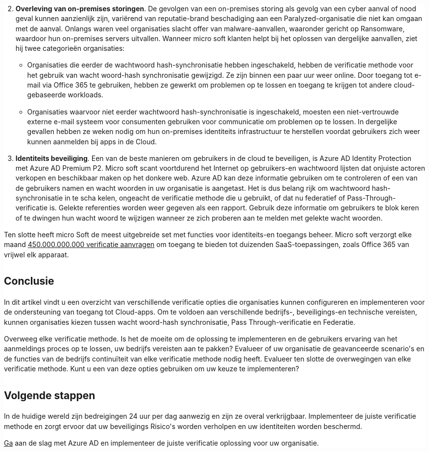 2. **Overleving van on-premises storingen**.  De gevolgen van een on-premises storing als gevolg van een cyber aanval of nood geval kunnen aanzienlijk zijn, variërend van reputatie-brand beschadiging aan een Paralyzed-organisatie die niet kan omgaan met de aanval. Onlangs waren veel organisaties slacht offer van malware-aanvallen, waaronder gericht op Ransomware, waardoor hun on-premises servers uitvallen. Wanneer micro soft klanten helpt bij het oplossen van dergelijke aanvallen, ziet hij twee categorieën organisaties:

   * Organisaties die eerder de wachtwoord hash-synchronisatie hebben ingeschakeld, hebben de verificatie methode voor het gebruik van wacht woord-hash synchronisatie gewijzigd. Ze zijn binnen een paar uur weer online. Door toegang tot e-mail via Office 365 te gebruiken, hebben ze gewerkt om problemen op te lossen en toegang te krijgen tot andere cloud-gebaseerde workloads.

   * Organisaties waarvoor niet eerder wachtwoord hash-synchronisatie is ingeschakeld, moesten een niet-vertrouwde externe e-mail systeem voor consumenten gebruiken voor communicatie om problemen op te lossen. In dergelijke gevallen hebben ze weken nodig om hun on-premises identiteits infrastructuur te herstellen voordat gebruikers zich weer kunnen aanmelden bij apps in de Cloud.

3. **Identiteits beveiliging**. Een van de beste manieren om gebruikers in de cloud te beveiligen, is Azure AD Identity Protection met Azure AD Premium P2. Micro soft scant voortdurend het Internet op gebruikers-en wachtwoord lijsten dat onjuiste actoren verkopen en beschikbaar maken op het donkere web. Azure AD kan deze informatie gebruiken om te controleren of een van de gebruikers namen en wacht woorden in uw organisatie is aangetast. Het is dus belang rijk om wachtwoord hash-synchronisatie in te scha kelen, ongeacht de verificatie methode die u gebruikt, of dat nu federatief of Pass-Through-verificatie is. Gelekte referenties worden weer gegeven als een rapport. Gebruik deze informatie om gebruikers te blok keren of te dwingen hun wacht woord te wijzigen wanneer ze zich proberen aan te melden met gelekte wacht woorden.

Ten slotte heeft micro [](https://info.microsoft.com/landingIAMGartnerreportregistration.html)Soft de meest uitgebreide set met functies voor identiteits-en toegangs beheer. Micro soft verzorgt elke maand [450.000.000.000 verificatie aanvragen](https://www.microsoft.com/en-us/security/intelligence-report) om toegang te bieden tot duizenden SaaS-toepassingen, zoals Office 365 van vrijwel elk apparaat. 

## <a name="conclusion"></a>Conclusie

In dit artikel vindt u een overzicht van verschillende verificatie opties die organisaties kunnen configureren en implementeren voor de ondersteuning van toegang tot Cloud-apps. Om te voldoen aan verschillende bedrijfs-, beveiligings-en technische vereisten, kunnen organisaties kiezen tussen wacht woord-hash synchronisatie, Pass Through-verificatie en Federatie. 

Overweeg elke verificatie methode. Is het de moeite om de oplossing te implementeren en de gebruikers ervaring van het aanmeldings proces op te lossen, uw bedrijfs vereisten aan te pakken? Evalueer of uw organisatie de geavanceerde scenario's en de functies van de bedrijfs continuïteit van elke verificatie methode nodig heeft. Evalueer ten slotte de overwegingen van elke verificatie methode. Kunt u een van deze opties gebruiken om uw keuze te implementeren?

## <a name="next-steps"></a>Volgende stappen

In de huidige wereld zijn bedreigingen 24 uur per dag aanwezig en zijn ze overal verkrijgbaar. Implementeer de juiste verificatie methode en zorgt ervoor dat uw beveiligings Risico's worden verholpen en uw identiteiten worden beschermd.

[Ga](../../active-directory/fundamentals/get-started-azure-ad.md) aan de slag met Azure AD en implementeer de juiste verificatie oplossing voor uw organisatie.
